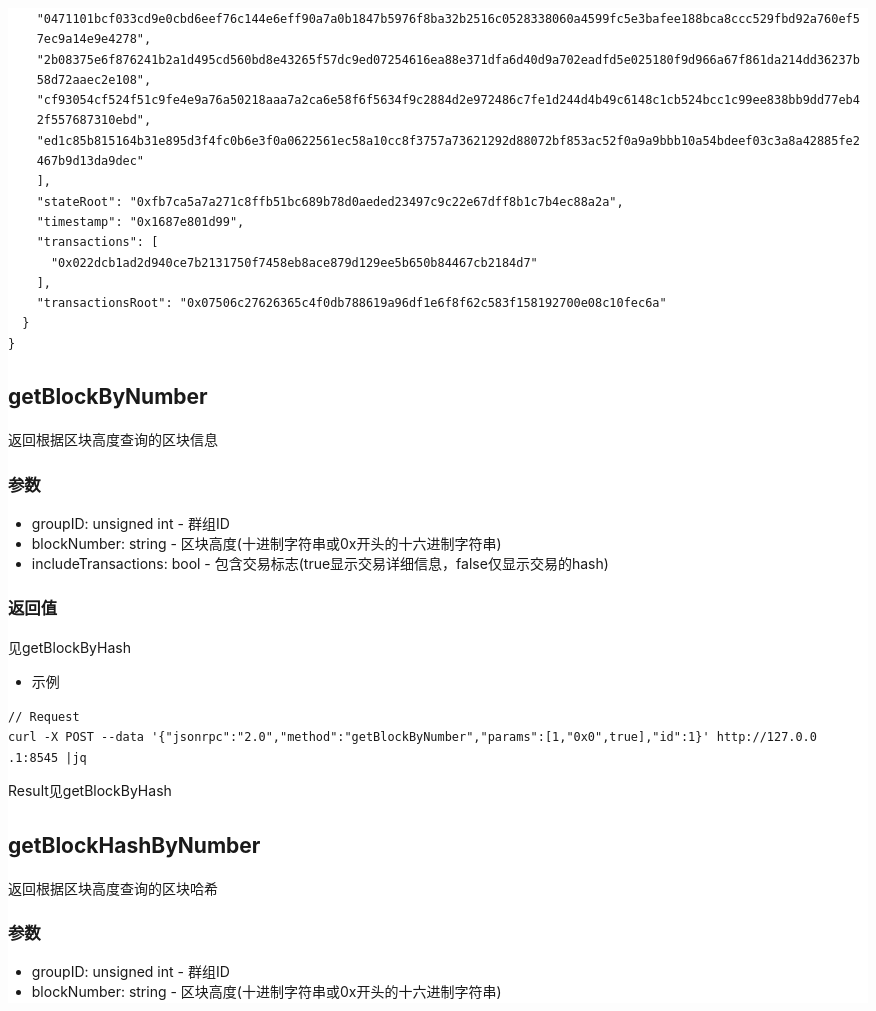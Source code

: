 ```
    "0471101bcf033cd9e0cbd6eef76c144e6eff90a7a0b1847b5976f8ba32b2516c0528338060a4599fc5e3bafee188bca8ccc529fbd92a760ef5
    7ec9a14e9e4278",
    "2b08375e6f876241b2a1d495cd560bd8e43265f57dc9ed07254616ea88e371dfa6d40d9a702eadfd5e025180f9d966a67f861da214dd36237b
    58d72aaec2e108",
    "cf93054cf524f51c9fe4e9a76a50218aaa7a2ca6e58f6f5634f9c2884d2e972486c7fe1d244d4b49c6148c1cb524bcc1c99ee838bb9dd77eb4
    2f557687310ebd",
    "ed1c85b815164b31e895d3f4fc0b6e3f0a0622561ec58a10cc8f3757a73621292d88072bf853ac52f0a9a9bbb10a54bdeef03c3a8a42885fe2
    467b9d13da9dec"
    ],    
    "stateRoot": "0xfb7ca5a7a271c8ffb51bc689b78d0aeded23497c9c22e67dff8b1c7b4ec88a2a",
    "timestamp": "0x1687e801d99",
    "transactions": [
      "0x022dcb1ad2d940ce7b2131750f7458eb8ace879d129ee5b650b84467cb2184d7"
    ],
    "transactionsRoot": "0x07506c27626365c4f0db788619a96df1e6f8f62c583f158192700e08c10fec6a"
  }
}
```

## getBlockByNumber
返回根据区块高度查询的区块信息

### 参数
* groupID: unsigned int - 群组ID
* blockNumber: string - 区块高度(十进制字符串或0x开头的十六进制字符串)
* includeTransactions: bool - 包含交易标志(true显示交易详细信息，false仅显示交易的hash)

### 返回值
见getBlockByHash
* 示例
```
// Request
curl -X POST --data '{"jsonrpc":"2.0","method":"getBlockByNumber","params":[1,"0x0",true],"id":1}' http://127.0.0
.1:8545 |jq
```
Result见getBlockByHash

## getBlockHashByNumber
返回根据区块高度查询的区块哈希

### 参数
* groupID: unsigned int - 群组ID
* blockNumber: string - 区块高度(十进制字符串或0x开头的十六进制字符串)
